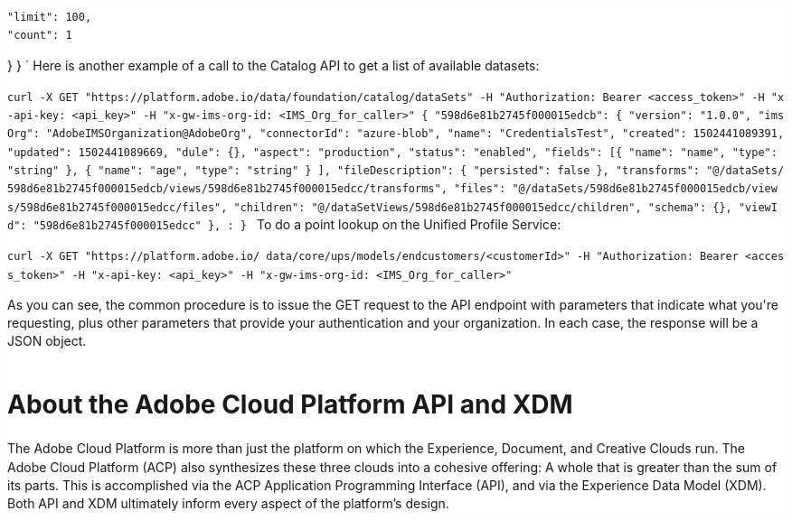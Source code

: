     "limit": 100,
    "count": 1
  }
}
`
Here is another example of a call to the Catalog API to get a list of available datasets:

`curl -X GET "https://platform.adobe.io/data/foundation/catalog/dataSets" -H "Authorization: Bearer <access_token>" -H "x-api-key: <api_key>" -H "x-gw-ims-org-id: <IMS_Org_for_caller>"
{
	"598d6e81b2745f000015edcb": {
		"version": "1.0.0",
		"imsOrg": "AdobeIMSOrganization@AdobeOrg",
		"connectorId": "azure-blob",
		"name": "CredentialsTest",
		"created": 1502441089391,
		"updated": 1502441089669,
		"dule": {},
		"aspect": "production",
		"status": "enabled",
		"fields": [{
				"name": "name",
				"type": "string"
			},
			{
				"name": "age",
				"type": "string"
			}
		],
		"fileDescription": {
			"persisted": false
		},
		"transforms": "@/dataSets/598d6e81b2745f000015edcb/views/598d6e81b2745f000015edcc/transforms",
		"files": "@/dataSets/598d6e81b2745f000015edcb/views/598d6e81b2745f000015edcc/files",
		"children": "@/dataSetViews/598d6e81b2745f000015edcc/children",
		"schema": {},
		"viewId": "598d6e81b2745f000015edcc"
	},
: }
`
To do a point lookup on the Unified Profile Service:

`curl -X GET "https://platform.adobe.io/ data/core/ups/models/endcustomers/<customerId>" -H "Authorization: Bearer <access_token>" -H "x-api-key: <api_key>" -H "x-gw-ims-org-id: <IMS_Org_for_caller>"`

As you can see, the common procedure is to issue the GET request to the API endpoint with parameters that indicate what you're requesting, plus other parameters that provide your authentication and your organization. In each case, the response will be a JSON object.



# About the Adobe Cloud Platform API and XDM
The Adobe Cloud Platform is more than just the platform on which the Experience, Document, and Creative Clouds run. The Adobe Cloud Platform (ACP) also synthesizes these three clouds into a cohesive offering: A whole that is greater than the sum of its parts. This is accomplished via the ACP Application Programming Interface (API), and via the Experience Data Model (XDM). Both API and XDM ultimately inform every aspect of the platform’s design.
